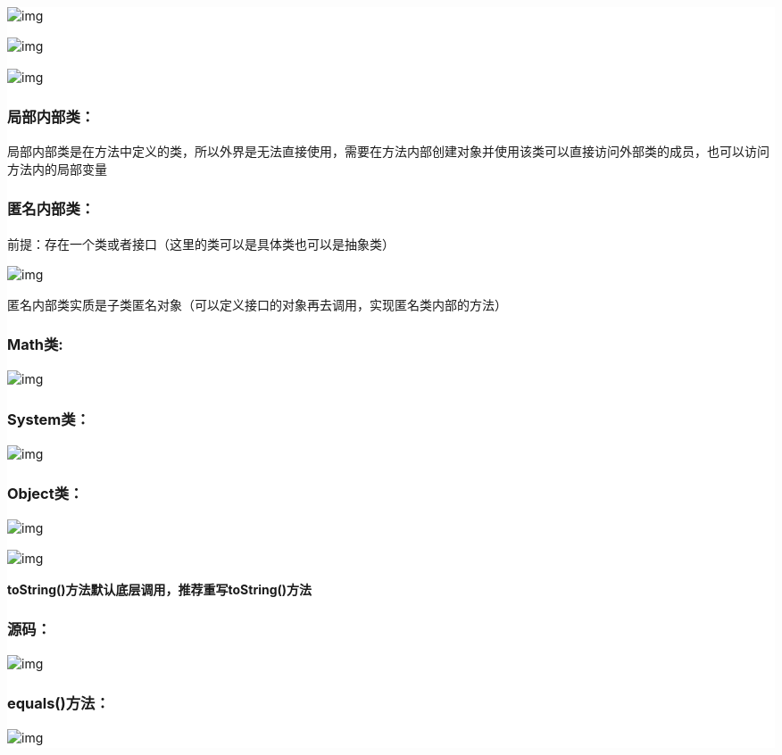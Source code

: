 ![img](https://cdn.nlark.com/yuque/0/2023/png/34892625/1673446734880-f81a4717-1ae2-4856-9b67-1be9ea041148.png)

![img](https://cdn.nlark.com/yuque/0/2023/png/34892625/1673446748842-310886c0-69af-4583-859f-66140311f1c5.png)

![img](https://cdn.nlark.com/yuque/0/2023/png/34892625/1673446756707-6215ce62-b3f0-4bb0-8577-eb183d3417a8.png)



### **局部内部类：**

局部内部类是在方法中定义的类，所以外界是无法直接使用，需要在方法内部创建对象并使用该类可以直接访问外部类的成员，也可以访问方法内的局部变量



### **匿名内部类：**

前提：存在一个类或者接口（这里的类可以是具体类也可以是抽象类）

![img](https://cdn.nlark.com/yuque/0/2023/png/34892625/1673446792521-b60e3916-cf47-4e6f-af4c-d95885440e7b.png)

匿名内部类实质是子类匿名对象（可以定义接口的对象再去调用，实现匿名类内部的方法）



### Math类:

![img](https://cdn.nlark.com/yuque/0/2023/png/34892625/1673446804650-20d01891-969d-4119-94f6-eb7d13c4707e.png)



### System类：

![img](https://cdn.nlark.com/yuque/0/2023/png/34892625/1673446812473-80a51d52-3eaa-4189-94bd-5d8d7f2c1f30.png)



### Object类：

![img](https://cdn.nlark.com/yuque/0/2023/png/34892625/1673446819047-9f41a393-8b40-4a3f-ad75-87f9fe347365.png)

![img](https://cdn.nlark.com/yuque/0/2023/png/34892625/1673446908046-202e0767-ad09-43ca-b3be-3fca278386f8.png)

**toString()方法默认底层调用，推荐重写toString()方法**

### **源码：**

![img](https://cdn.nlark.com/yuque/0/2023/png/34892625/1673446831500-9f11cf0f-3ff6-4d88-88c0-65eca1132411.png)



### equals()方法：

![img](https://cdn.nlark.com/yuque/0/2023/png/34892625/1673446841163-44bb709c-fc83-49c3-be07-03310e807409.png)

